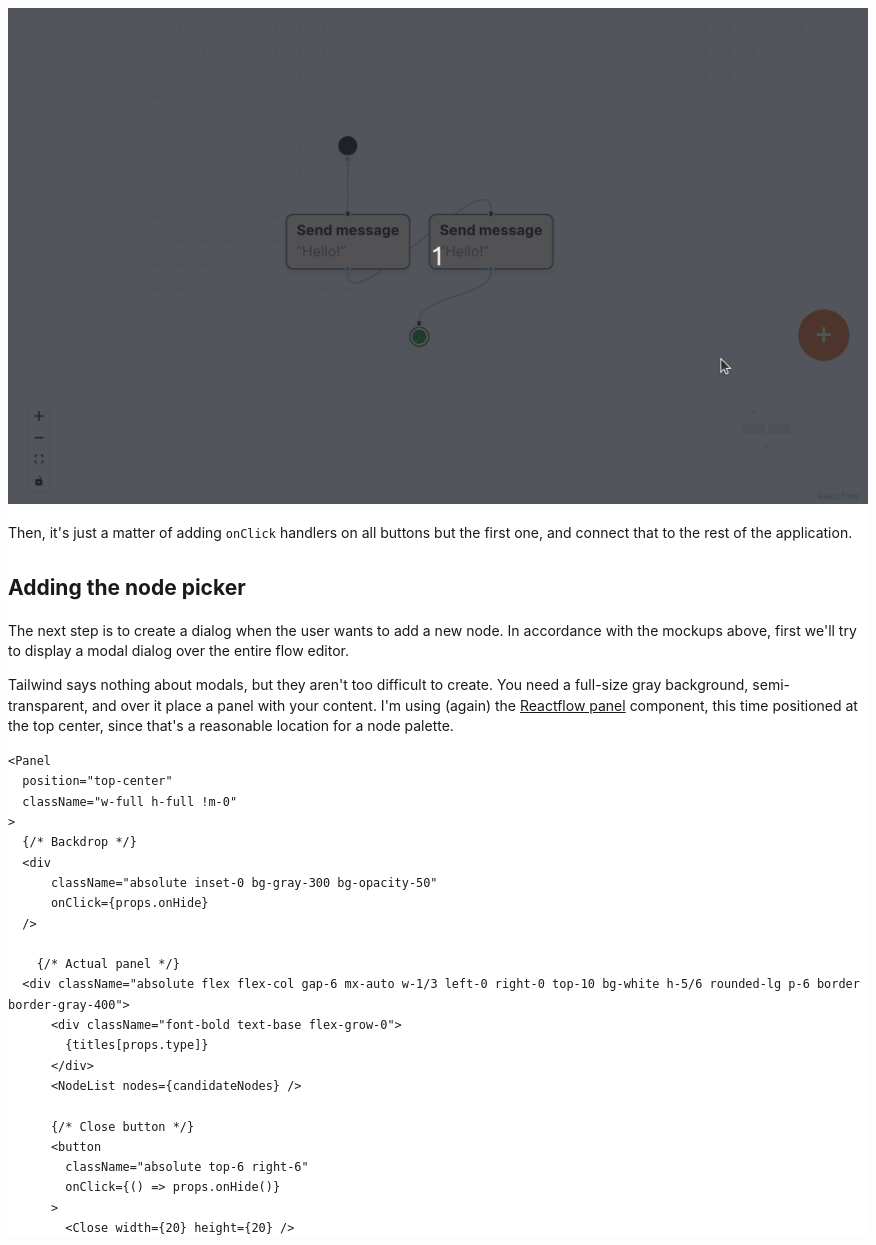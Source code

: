 ![fab.gif](./_resources/fab.gif)

Then, it's just a matter of adding `onClick` handlers on all buttons but the first one, and connect that to the rest of the application.

## Adding the node picker

The next step is to create a dialog when the user wants to add a new node. In accordance with the mockups above, first we'll try to display a modal dialog over the entire flow editor.

Tailwind says nothing about modals, but they aren't too difficult to create. You need a full-size gray background, semi-transparent, and over it place a panel with your content. I'm using (again) the [Reactflow panel](https://reactflow.dev/docs/api/plugin-components/panel/) component, this time positioned at the top center, since that's a reasonable location for a node palette.

```tsx
<Panel
  position="top-center"
  className="w-full h-full !m-0"
>
  {/* Backdrop */}
  <div
	  className="absolute inset-0 bg-gray-300 bg-opacity-50"
	  onClick={props.onHide}
  />
	
	{/* Actual panel */}
  <div className="absolute flex flex-col gap-6 mx-auto w-1/3 left-0 right-0 top-10 bg-white h-5/6 rounded-lg p-6 border border-gray-400">
	  <div className="font-bold text-base flex-grow-0">
	    {titles[props.type]}
	  </div>
	  <NodeList nodes={candidateNodes} />
	  
	  {/* Close button */}
	  <button
	    className="absolute top-6 right-6"
	    onClick={() => props.onHide()}
	  >
	    <Close width={20} height={20} />
```

  [StartNode.TypeKey]: StartNode,
  [SimpleMessage.TypeKey]: SimpleMessage,
  [EndNode.TypeKey]: EndNode,